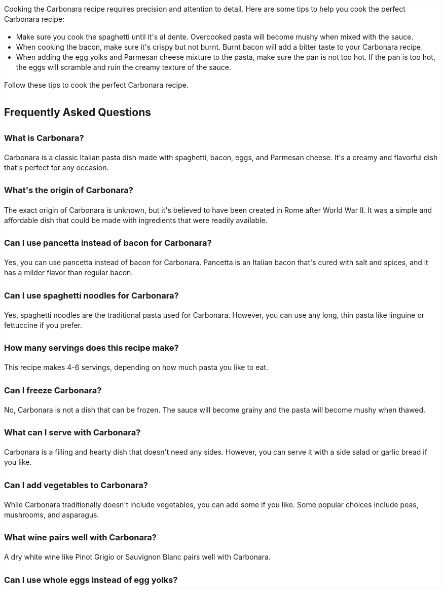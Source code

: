 <p>Cooking the Carbonara recipe requires precision and attention to detail. Here are some tips to help you cook the perfect Carbonara recipe:</p>

<ul>
    <li>Make sure you cook the spaghetti until it's al dente. Overcooked pasta will become mushy when mixed with the sauce.</li>
    <li>When cooking the bacon, make sure it's crispy but not burnt. Burnt bacon will add a bitter taste to your Carbonara recipe.</li>
    <li>When adding the egg yolks and Parmesan cheese mixture to the pasta, make sure the pan is not too hot. If the pan is too hot, the eggs will scramble and ruin the creamy texture of the sauce.</li>
</ul>

<p>Follow these tips to cook the perfect Carbonara recipe.</p>

<h2>Frequently Asked Questions</h2>

<h3>What is Carbonara?</h3>

<p>Carbonara is a classic Italian pasta dish made with spaghetti, bacon, eggs, and Parmesan cheese. It's a creamy and flavorful dish that's perfect for any occasion.</p>

<h3>What's the origin of Carbonara?</h3>

<p>The exact origin of Carbonara is unknown, but it's believed to have been created in Rome after World War II. It was a simple and affordable dish that could be made with ingredients that were readily available.</p>

<h3>Can I use pancetta instead of bacon for Carbonara?</h3>

<p>Yes, you can use pancetta instead of bacon for Carbonara. Pancetta is an Italian bacon that's cured with salt and spices, and it has a milder flavor than regular bacon.</p>

<h3>Can I use spaghetti noodles for Carbonara?</h3>

<p>Yes, spaghetti noodles are the traditional pasta used for Carbonara. However, you can use any long, thin pasta like linguine or fettuccine if you prefer.</p>

<h3>How many servings does this recipe make?</h3>

<p>This recipe makes 4-6 servings, depending on how much pasta you like to eat.</p>

<h3>Can I freeze Carbonara?</h3>

<p>No, Carbonara is not a dish that can be frozen. The sauce will become grainy and the pasta will become mushy when thawed.</p>

<h3>What can I serve with Carbonara?</h3>

<p>Carbonara is a filling and hearty dish that doesn't need any sides. However, you can serve it with a side salad or garlic bread if you like.</p>

<h3>Can I add vegetables to Carbonara?</h3>

<p>While Carbonara traditionally doesn't include vegetables, you can add some if you like. Some popular choices include peas, mushrooms, and asparagus.</p>

<h3>What wine pairs well with Carbonara?</h3>

<p>A dry white wine like Pinot Grigio or Sauvignon Blanc pairs well with Carbonara. </p>

<h3>Can I use whole eggs instead of egg yolks?</h3>
